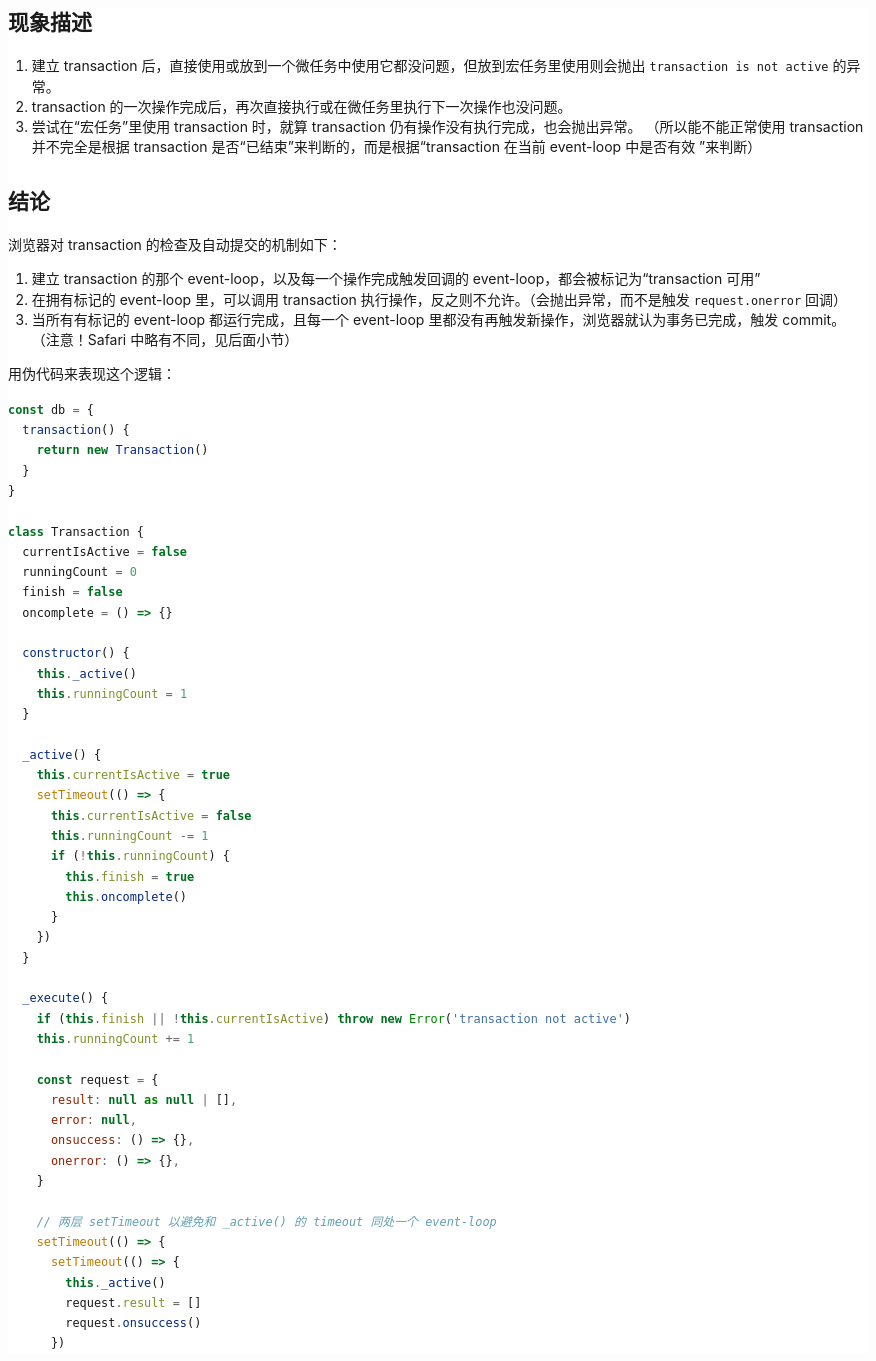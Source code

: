 ## 现象描述
1. 建立 transaction 后，直接使用或放到一个微任务中使用它都没问题，但放到宏任务里使用则会抛出 `transaction is not active` 的异常。
2. transaction 的一次操作完成后，再次直接执行或在微任务里执行下一次操作也没问题。
3. 尝试在“宏任务”里使用 transaction 时，就算 transaction 仍有操作没有执行完成，也会抛出异常。
  （所以能不能正常使用 transaction 并不完全是根据 transaction 是否“已结束”来判断的，而是根据“transaction 在当前 event-loop 中是否有效 ”来判断）

## 结论
浏览器对 transaction 的检查及自动提交的机制如下：
1. 建立 transaction 的那个 event-loop，以及每一个操作完成触发回调的 event-loop，都会被标记为“transaction 可用”
2. 在拥有标记的 event-loop 里，可以调用 transaction 执行操作，反之则不允许。（会抛出异常，而不是触发 `request.onerror` 回调）
3. 当所有有标记的 event-loop 都运行完成，且每一个 event-loop 里都没有再触发新操作，浏览器就认为事务已完成，触发 commit。
（注意！Safari 中略有不同，见后面小节）

用伪代码来表现这个逻辑：
```js
const db = {
  transaction() {
    return new Transaction()
  }
}

class Transaction {
  currentIsActive = false
  runningCount = 0
  finish = false
  oncomplete = () => {}

  constructor() {
    this._active()
    this.runningCount = 1
  }

  _active() {
    this.currentIsActive = true
    setTimeout(() => {
      this.currentIsActive = false
      this.runningCount -= 1
      if (!this.runningCount) {
        this.finish = true
        this.oncomplete()
      }
    })
  }

  _execute() {
    if (this.finish || !this.currentIsActive) throw new Error('transaction not active')
    this.runningCount += 1

    const request = {
      result: null as null | [],
      error: null,
      onsuccess: () => {},
      onerror: () => {},
    }

    // 两层 setTimeout 以避免和 _active() 的 timeout 同处一个 event-loop
    setTimeout(() => {
      setTimeout(() => {
        this._active()
        request.result = []
        request.onsuccess()
      })
```